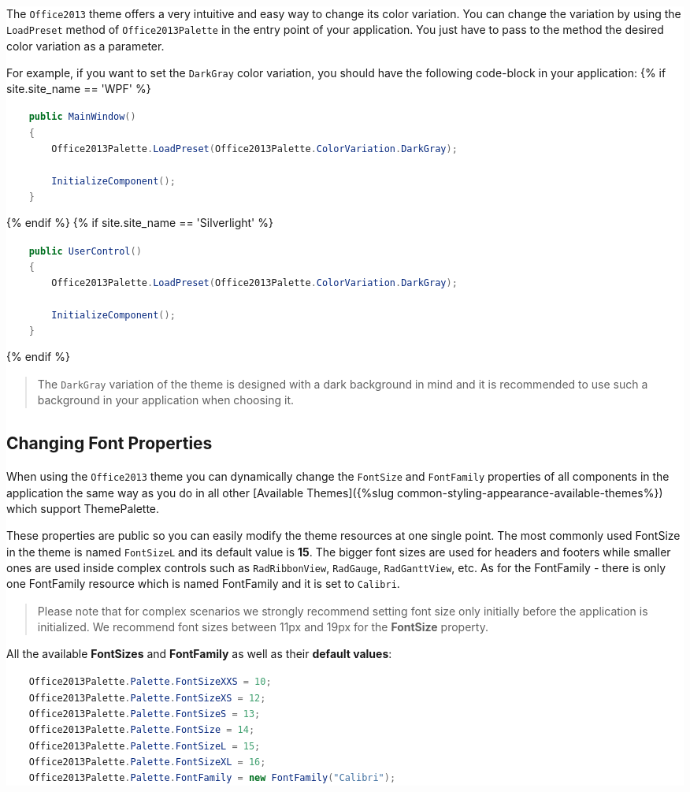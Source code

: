 
The `Office2013` theme offers a very intuitive and easy way to change its color variation. You can change the variation by using the `LoadPreset` method of `Office2013Palette` in the entry point of your application. You just have to pass to the method the desired color variation as a parameter.

For example, if you want to set the `DarkGray` color variation, you should have the following code-block in your application:
{% if site.site_name == 'WPF' %}


```C#
    public MainWindow()
    {
        Office2013Palette.LoadPreset(Office2013Palette.ColorVariation.DarkGray);

        InitializeComponent();
    }
```

{% endif %}
{% if site.site_name == 'Silverlight' %}



```C#
    public UserControl()
    {
        Office2013Palette.LoadPreset(Office2013Palette.ColorVariation.DarkGray);

        InitializeComponent();
    }
```
{% endif %}

>The `DarkGray` variation of the theme is designed with a dark background in mind and it is recommended to use such a background in your application when choosing it.

## Changing Font Properties

When using the `Office2013` theme you can dynamically change the `FontSize` and `FontFamily` properties of all components in the application the same way as you do in all other [Available Themes]({%slug common-styling-appearance-available-themes%}) which support ThemePalette.

These properties are public so you can easily modify the theme resources at one single point. The most commonly used FontSize in the theme is named `FontSizeL` and its default value is __15__. The bigger font sizes are used for headers and footers while smaller ones are used inside complex controls such as `RadRibbonView`, `RadGauge`, `RadGanttView`, etc. As for the FontFamily - there is only one FontFamily resource which is named FontFamily and it is set to `Calibri`.

>Please note that for complex scenarios we strongly recommend setting font size only initially before the application is initialized. We recommend font sizes between 11px and 19px for the __FontSize__ property.

All the available __FontSizes__ and __FontFamily__ as well as their __default values__:


```C#
	Office2013Palette.Palette.FontSizeXXS = 10;
	Office2013Palette.Palette.FontSizeXS = 12; 
	Office2013Palette.Palette.FontSizeS = 13;
	Office2013Palette.Palette.FontSize = 14;
	Office2013Palette.Palette.FontSizeL = 15;
	Office2013Palette.Palette.FontSizeXL = 16;
	Office2013Palette.Palette.FontFamily = new FontFamily("Calibri");
```
